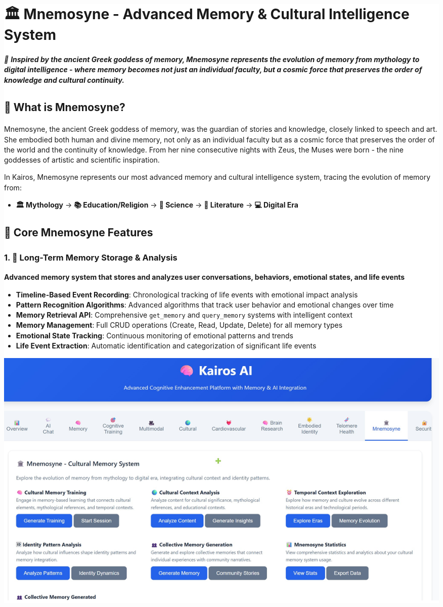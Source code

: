 # 🏛️ Mnemosyne - Advanced Memory & Cultural Intelligence System

*🎯 **Inspired by the ancient Greek goddess of memory, Mnemosyne represents the evolution of memory from mythology to digital intelligence - where memory becomes not just an individual faculty, but a cosmic force that preserves the order of knowledge and cultural continuity.***

## 🌟 What is Mnemosyne?

Mnemosyne, the ancient Greek goddess of memory, was the guardian of stories and knowledge, closely linked to speech and art. She embodied both human and divine memory, not only as an individual faculty but as a cosmic force that preserves the order of the world and the continuity of knowledge. From her nine consecutive nights with Zeus, the Muses were born - the nine goddesses of artistic and scientific inspiration.

In Kairos, Mnemosyne represents our most advanced memory and cultural intelligence system, tracing the evolution of memory from:
- **🏛️ Mythology** → **📚 Education/Religion** → **🔬 Science** → **📖 Literature** → **💻 Digital Era**

## 🎯 Core Mnemosyne Features

### 1. 🧠 Long-Term Memory Storage & Analysis
**Advanced memory system that stores and analyzes user conversations, behaviors, emotional states, and life events**

- **Timeline-Based Event Recording**: Chronological tracking of life events with emotional impact analysis
- **Pattern Recognition Algorithms**: Advanced algorithms that track user behavior and emotional changes over time
- **Memory Retrieval API**: Comprehensive `get_memory` and `query_memory` systems with intelligent context
- **Memory Management**: Full CRUD operations (Create, Read, Update, Delete) for all memory types
- **Emotional State Tracking**: Continuous monitoring of emotional patterns and trends
- **Life Event Extraction**: Automatic identification and categorization of significant life events

![Mnemosyne Memory System](img/mnemosyne.jpg)
